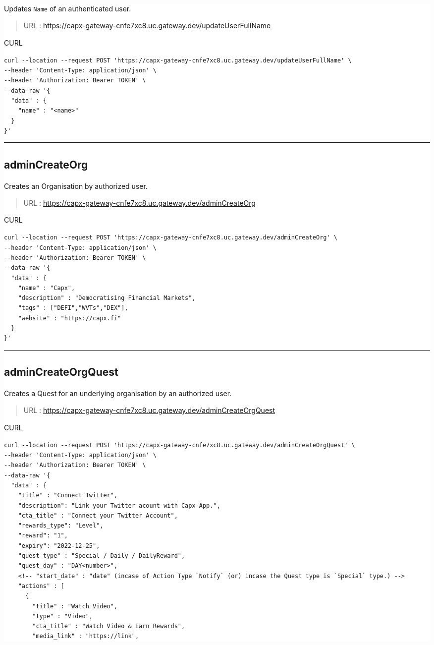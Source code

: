Updates `Name` of an authenticated user.

> URL : https://capx-gateway-cnfe7xc8.uc.gateway.dev/updateUserFullName 

CURL 
```
curl --location --request POST 'https://capx-gateway-cnfe7xc8.uc.gateway.dev/updateUserFullName' \
--header 'Content-Type: application/json' \
--header 'Authorization: Bearer TOKEN' \
--data-raw '{
  "data" : {
    "name" : "<name>"
  }
}'
```
---
## adminCreateOrg

Creates an Organisation by authorized user.

> URL : https://capx-gateway-cnfe7xc8.uc.gateway.dev/adminCreateOrg 

CURL 
```
curl --location --request POST 'https://capx-gateway-cnfe7xc8.uc.gateway.dev/adminCreateOrg' \
--header 'Content-Type: application/json' \
--header 'Authorization: Bearer TOKEN' \
--data-raw '{
  "data" : {
    "name" : "Capx",
    "description" : "Democratising Financial Markets",
    "tags" : ["DEFI","WVTs","DEX"],
    "website" : "https://capx.fi"
  }
}'
```
---
## adminCreateOrgQuest

Creates a Quest for an underlying organisation by an authorized user.

> URL : https://capx-gateway-cnfe7xc8.uc.gateway.dev/adminCreateOrgQuest 

CURL 
```
curl --location --request POST 'https://capx-gateway-cnfe7xc8.uc.gateway.dev/adminCreateOrgQuest' \
--header 'Content-Type: application/json' \
--header 'Authorization: Bearer TOKEN' \
--data-raw '{
  "data" : {
    "title" : "Connect Twitter",
    "description": "Link your Twitter acount with Capx App.",
    "cta_title" : "Connect your Twitter Account",
    "rewards_type": "Level",
    "reward": "1",
    "expiry": "2022-12-25",
    "quest_type" : "Special / Daily / DailyReward",
    "quest_day" : "DAY<number>",
    <!-- "start_date" : "date" (incase of Action Type `Notify` (or) incase the Quest type is `Special` type.) -->
    "actions" : [
      {
        "title" : "Watch Video",
        "type" : "Video",
        "cta_title" : "Watch Video & Earn Rewards",
        "media_link" : "https://link",
```